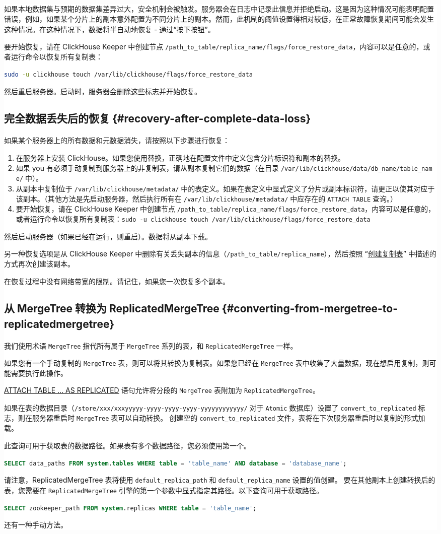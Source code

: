 如果本地数据集与预期的数据集差异过大，安全机制会被触发。服务器会在日志中记录此信息并拒绝启动。这是因为这种情况可能表明配置错误，例如，如果某个分片上的副本意外配置为不同分片上的副本。然而，此机制的阈值设置得相对较低，在正常故障恢复期间可能会发生这种情况。在这种情况下，数据将半自动地恢复 - 通过“按下按钮”。

要开始恢复，请在 ClickHouse Keeper 中创建节点 `/path_to_table/replica_name/flags/force_restore_data`，内容可以是任意的，或者运行命令以恢复所有复制表：

```bash
sudo -u clickhouse touch /var/lib/clickhouse/flags/force_restore_data
```

然后重启服务器。启动时，服务器会删除这些标志并开始恢复。

## 完全数据丢失后的恢复 {#recovery-after-complete-data-loss}

如果某个服务器上的所有数据和元数据消失，请按照以下步骤进行恢复：

1.  在服务器上安装 ClickHouse。如果您使用替换，正确地在配置文件中定义包含分片标识符和副本的替换。
2.  如果 you 有必须手动复制到服务器上的非复制表，请从副本复制它们的数据（在目录 `/var/lib/clickhouse/data/db_name/table_name/` 中）。
3.  从副本中复制位于 `/var/lib/clickhouse/metadata/` 中的表定义。如果在表定义中显式定义了分片或副本标识符，请更正以使其对应于该副本。（其他方法是先启动服务器，然后执行所有在 `/var/lib/clickhouse/metadata/` 中应存在的 `ATTACH TABLE` 查询。）
4.  要开始恢复，请在 ClickHouse Keeper 中创建节点 `/path_to_table/replica_name/flags/force_restore_data`，内容可以是任意的，或者运行命令以恢复所有复制表：`sudo -u clickhouse touch /var/lib/clickhouse/flags/force_restore_data`

然后启动服务器（如果已经在运行，则重启）。数据将从副本下载。

另一种恢复选项是从 ClickHouse Keeper 中删除有关丢失副本的信息（`/path_to_table/replica_name`），然后按照 “[创建复制表](#creating-replicated-tables)” 中描述的方式再次创建该副本。

在恢复过程中没有网络带宽的限制。请记住，如果您一次恢复多个副本。

## 从 MergeTree 转换为 ReplicatedMergeTree {#converting-from-mergetree-to-replicatedmergetree}

我们使用术语 `MergeTree` 指代所有属于 `MergeTree` 系列的表，和 `ReplicatedMergeTree` 一样。

如果您有一个手动复制的 `MergeTree` 表，则可以将其转换为复制表。如果您已经在 `MergeTree` 表中收集了大量数据，现在想启用复制，则可能需要执行此操作。

[ATTACH TABLE ... AS REPLICATED](/sql-reference/statements/attach.md#attach-mergetree-table-as-replicatedmergetree) 语句允许将分段的 `MergeTree` 表附加为 `ReplicatedMergeTree`。

如果在表的数据目录（`/store/xxx/xxxyyyyy-yyyy-yyyy-yyyy-yyyyyyyyyyyy/` 对于 `Atomic` 数据库）设置了 `convert_to_replicated` 标志，则在服务器重启时 `MergeTree` 表可以自动转换。
创建空的 `convert_to_replicated` 文件，表将在下次服务器重启时以复制的形式加载。

此查询可用于获取表的数据路径。如果表有多个数据路径，您必须使用第一个。

```sql
SELECT data_paths FROM system.tables WHERE table = 'table_name' AND database = 'database_name';
```

请注意，ReplicatedMergeTree 表将使用 `default_replica_path` 和 `default_replica_name` 设置的值创建。
要在其他副本上创建转换后的表，您需要在 `ReplicatedMergeTree` 引擎的第一个参数中显式指定其路径。以下查询可用于获取路径。

```sql
SELECT zookeeper_path FROM system.replicas WHERE table = 'table_name';
```

还有一种手动方法。
